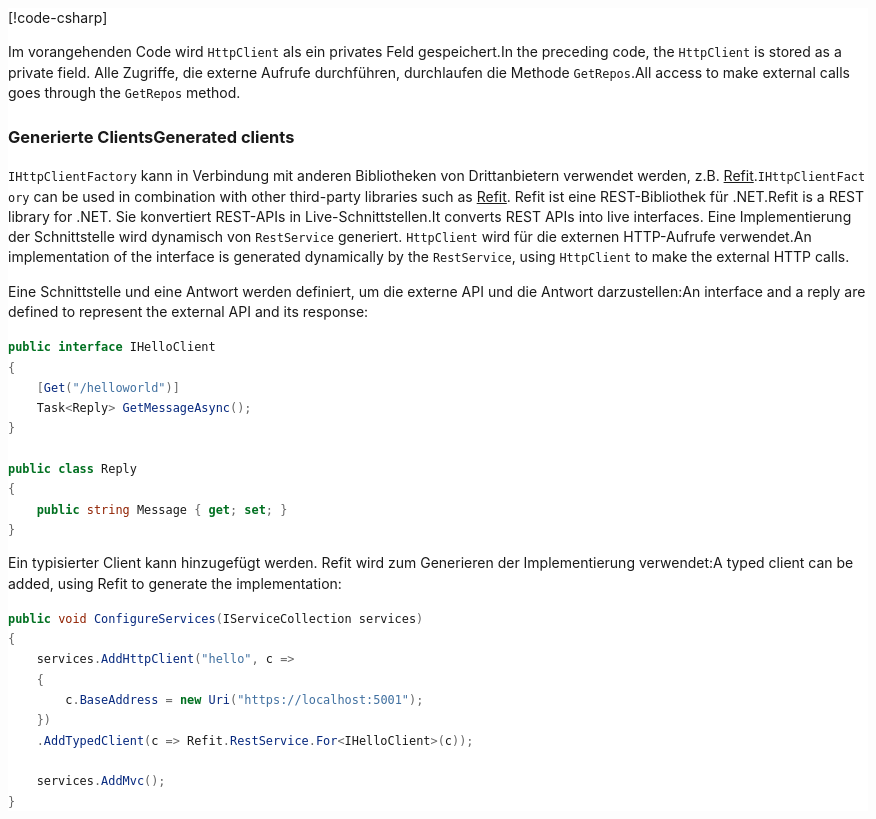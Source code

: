 [!code-csharp[](http-requests/samples/2.x/HttpClientFactorySample/GitHub/RepoService.cs?name=snippet1&highlight=4)]

<span data-ttu-id="2fbd4-405">Im vorangehenden Code wird `HttpClient` als ein privates Feld gespeichert.</span><span class="sxs-lookup"><span data-stu-id="2fbd4-405">In the preceding code, the `HttpClient` is stored as a private field.</span></span> <span data-ttu-id="2fbd4-406">Alle Zugriffe, die externe Aufrufe durchführen, durchlaufen die Methode `GetRepos`.</span><span class="sxs-lookup"><span data-stu-id="2fbd4-406">All access to make external calls goes through the `GetRepos` method.</span></span>

### <a name="generated-clients"></a><span data-ttu-id="2fbd4-407">Generierte Clients</span><span class="sxs-lookup"><span data-stu-id="2fbd4-407">Generated clients</span></span>

<span data-ttu-id="2fbd4-408">`IHttpClientFactory` kann in Verbindung mit anderen Bibliotheken von Drittanbietern verwendet werden, z.B. [Refit](https://github.com/paulcbetts/refit).</span><span class="sxs-lookup"><span data-stu-id="2fbd4-408">`IHttpClientFactory` can be used in combination with other third-party libraries such as [Refit](https://github.com/paulcbetts/refit).</span></span> <span data-ttu-id="2fbd4-409">Refit ist eine REST-Bibliothek für .NET.</span><span class="sxs-lookup"><span data-stu-id="2fbd4-409">Refit is a REST library for .NET.</span></span> <span data-ttu-id="2fbd4-410">Sie konvertiert REST-APIs in Live-Schnittstellen.</span><span class="sxs-lookup"><span data-stu-id="2fbd4-410">It converts REST APIs into live interfaces.</span></span> <span data-ttu-id="2fbd4-411">Eine Implementierung der Schnittstelle wird dynamisch von `RestService` generiert. `HttpClient` wird für die externen HTTP-Aufrufe verwendet.</span><span class="sxs-lookup"><span data-stu-id="2fbd4-411">An implementation of the interface is generated dynamically by the `RestService`, using `HttpClient` to make the external HTTP calls.</span></span>

<span data-ttu-id="2fbd4-412">Eine Schnittstelle und eine Antwort werden definiert, um die externe API und die Antwort darzustellen:</span><span class="sxs-lookup"><span data-stu-id="2fbd4-412">An interface and a reply are defined to represent the external API and its response:</span></span>

```csharp
public interface IHelloClient
{
    [Get("/helloworld")]
    Task<Reply> GetMessageAsync();
}

public class Reply
{
    public string Message { get; set; }
}
```

<span data-ttu-id="2fbd4-413">Ein typisierter Client kann hinzugefügt werden. Refit wird zum Generieren der Implementierung verwendet:</span><span class="sxs-lookup"><span data-stu-id="2fbd4-413">A typed client can be added, using Refit to generate the implementation:</span></span>

```csharp
public void ConfigureServices(IServiceCollection services)
{
    services.AddHttpClient("hello", c =>
    {
        c.BaseAddress = new Uri("https://localhost:5001");
    })
    .AddTypedClient(c => Refit.RestService.For<IHelloClient>(c));

    services.AddMvc();
}
```
